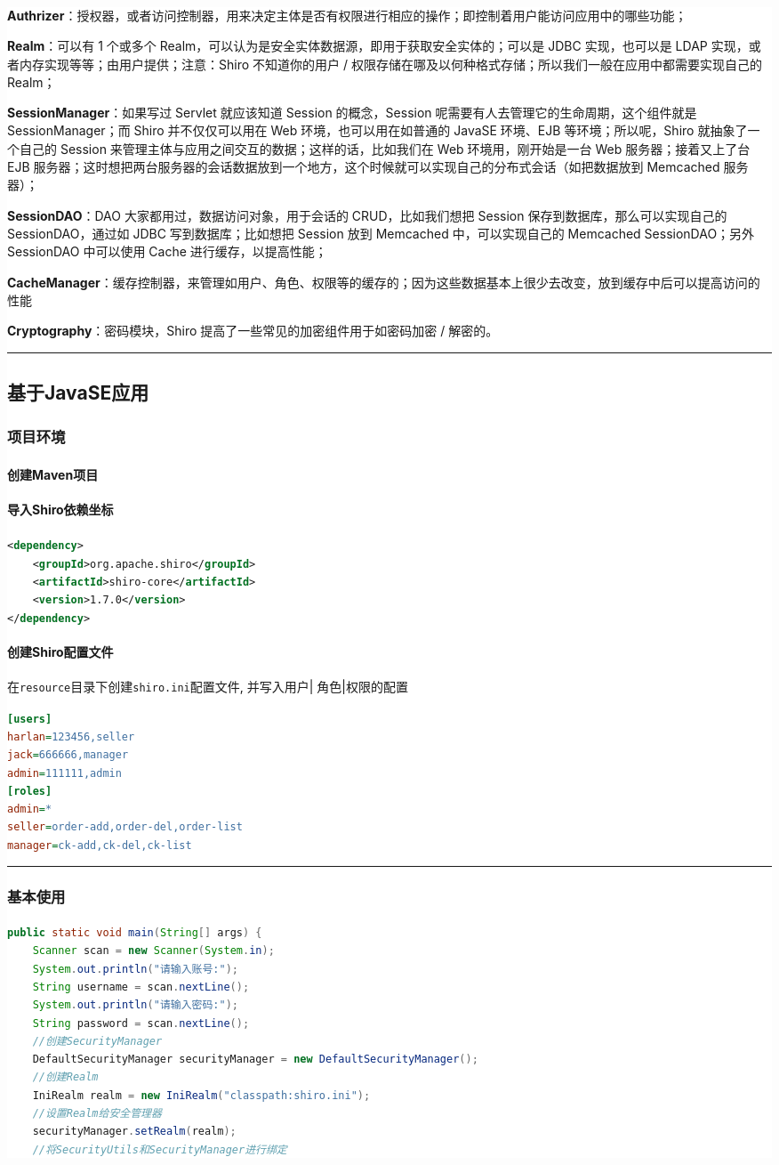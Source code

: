 **Authrizer**：授权器，或者访问控制器，用来决定主体是否有权限进行相应的操作；即控制着用户能访问应用中的哪些功能；

**Realm**：可以有 1 个或多个 Realm，可以认为是安全实体数据源，即用于获取安全实体的；可以是 JDBC 实现，也可以是 LDAP 实现，或者内存实现等等；由用户提供；注意：Shiro 不知道你的用户 / 权限存储在哪及以何种格式存储；所以我们一般在应用中都需要实现自己的 Realm；

**SessionManager**：如果写过 Servlet 就应该知道 Session 的概念，Session 呢需要有人去管理它的生命周期，这个组件就是 SessionManager；而 Shiro 并不仅仅可以用在 Web 环境，也可以用在如普通的 JavaSE 环境、EJB 等环境；所以呢，Shiro 就抽象了一个自己的 Session 来管理主体与应用之间交互的数据；这样的话，比如我们在 Web 环境用，刚开始是一台 Web 服务器；接着又上了台 EJB 服务器；这时想把两台服务器的会话数据放到一个地方，这个时候就可以实现自己的分布式会话（如把数据放到 Memcached 服务器）；

**SessionDAO**：DAO 大家都用过，数据访问对象，用于会话的 CRUD，比如我们想把 Session 保存到数据库，那么可以实现自己的 SessionDAO，通过如 JDBC 写到数据库；比如想把 Session 放到 Memcached 中，可以实现自己的 Memcached SessionDAO；另外 SessionDAO 中可以使用 Cache 进行缓存，以提高性能；

**CacheManager**：缓存控制器，来管理如用户、角色、权限等的缓存的；因为这些数据基本上很少去改变，放到缓存中后可以提高访问的性能

**Cryptography**：密码模块，Shiro 提高了一些常见的加密组件用于如密码加密 / 解密的。

---

## 基于JavaSE应用

### 项目环境

#### 创建Maven项目

#### 导入Shiro依赖坐标

```xml
<dependency>
    <groupId>org.apache.shiro</groupId>
    <artifactId>shiro-core</artifactId>
    <version>1.7.0</version>
</dependency>
```

#### 创建Shiro配置文件

在`resource`目录下创建`shiro.ini`配置文件, 并写入用户| 角色|权限的配置

```ini
[users]
harlan=123456,seller
jack=666666,manager
admin=111111,admin
[roles]
admin=*
seller=order-add,order-del,order-list
manager=ck-add,ck-del,ck-list
```

---

### 基本使用

```java
public static void main(String[] args) {
    Scanner scan = new Scanner(System.in);
    System.out.println("请输入账号:");
    String username = scan.nextLine();
    System.out.println("请输入密码:");
    String password = scan.nextLine();
    //创建SecurityManager
    DefaultSecurityManager securityManager = new DefaultSecurityManager();
    //创建Realm
    IniRealm realm = new IniRealm("classpath:shiro.ini");
    //设置Realm给安全管理器
    securityManager.setRealm(realm);
    //将SecurityUtils和SecurityManager进行绑定
```